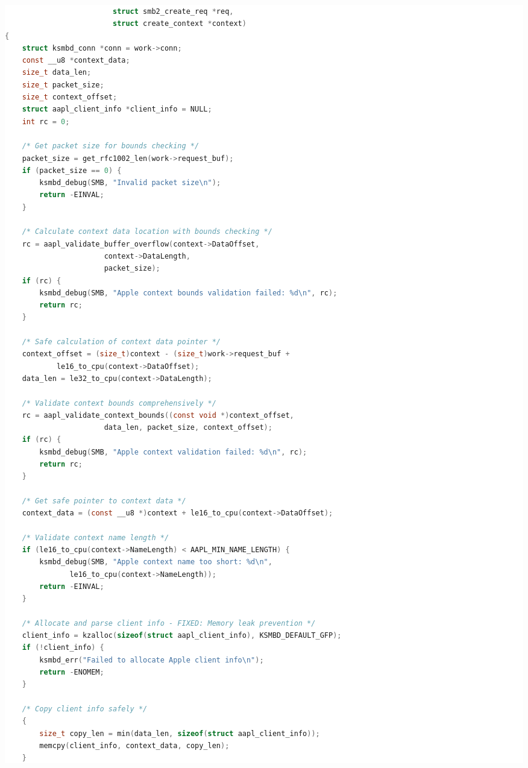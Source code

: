 ```c
					     struct smb2_create_req *req,
					     struct create_context *context)
{
	struct ksmbd_conn *conn = work->conn;
	const __u8 *context_data;
	size_t data_len;
	size_t packet_size;
	size_t context_offset;
	struct aapl_client_info *client_info = NULL;
	int rc = 0;

	/* Get packet size for bounds checking */
	packet_size = get_rfc1002_len(work->request_buf);
	if (packet_size == 0) {
		ksmbd_debug(SMB, "Invalid packet size\n");
		return -EINVAL;
	}

	/* Calculate context data location with bounds checking */
	rc = aapl_validate_buffer_overflow(context->DataOffset,
					   context->DataLength,
					   packet_size);
	if (rc) {
		ksmbd_debug(SMB, "Apple context bounds validation failed: %d\n", rc);
		return rc;
	}

	/* Safe calculation of context data pointer */
	context_offset = (size_t)context - (size_t)work->request_buf +
			le16_to_cpu(context->DataOffset);
	data_len = le32_to_cpu(context->DataLength);

	/* Validate context bounds comprehensively */
	rc = aapl_validate_context_bounds((const void *)context_offset,
					   data_len, packet_size, context_offset);
	if (rc) {
		ksmbd_debug(SMB, "Apple context validation failed: %d\n", rc);
		return rc;
	}

	/* Get safe pointer to context data */
	context_data = (const __u8 *)context + le16_to_cpu(context->DataOffset);

	/* Validate context name length */
	if (le16_to_cpu(context->NameLength) < AAPL_MIN_NAME_LENGTH) {
		ksmbd_debug(SMB, "Apple context name too short: %d\n",
			   le16_to_cpu(context->NameLength));
		return -EINVAL;
	}

	/* Allocate and parse client info - FIXED: Memory leak prevention */
	client_info = kzalloc(sizeof(struct aapl_client_info), KSMBD_DEFAULT_GFP);
	if (!client_info) {
		ksmbd_err("Failed to allocate Apple client info\n");
		return -ENOMEM;
	}

	/* Copy client info safely */
	{
		size_t copy_len = min(data_len, sizeof(struct aapl_client_info));
		memcpy(client_info, context_data, copy_len);
	}

```